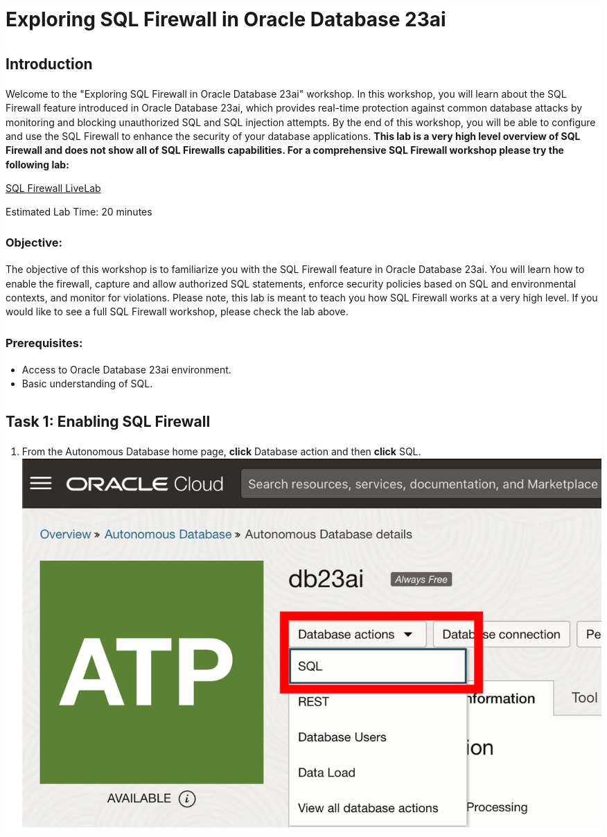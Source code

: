# Exploring SQL Firewall in Oracle Database 23ai

## Introduction

Welcome to the "Exploring SQL Firewall in Oracle Database 23ai" workshop. In this workshop, you will learn about the SQL Firewall feature introduced in Oracle Database 23ai, which provides real-time protection against common database attacks by monitoring and blocking unauthorized SQL and SQL injection attempts. By the end of this workshop, you will be able to configure and use the SQL Firewall to enhance the security of your database applications. **This lab is a very high level overview of SQL Firewall and does not show all of SQL Firewalls capabilities. For a comprehensive SQL Firewall workshop please try the following lab:**

[SQL Firewall LiveLab](https://apexapps.oracle.com/pls/apex/r/dbpm/livelabs/view-workshop?wid=3875)

Estimated Lab Time: 20 minutes

### Objective:
The objective of this workshop is to familiarize you with the SQL Firewall feature in Oracle Database 23ai. You will learn how to enable the firewall, capture and allow authorized SQL statements, enforce security policies based on SQL and environmental contexts, and monitor for violations. Please note, this lab is meant to teach you how SQL Firewall works at a very high level. If you would like to see a full SQL Firewall workshop, please check the lab above.

### Prerequisites:
- Access to Oracle Database 23ai environment.
- Basic understanding of SQL.

## Task 1: Enabling SQL Firewall

1. From the Autonomous Database home page, **click** Database action and then **click** SQL.
    ![click SQL](images/im1.png " ")
